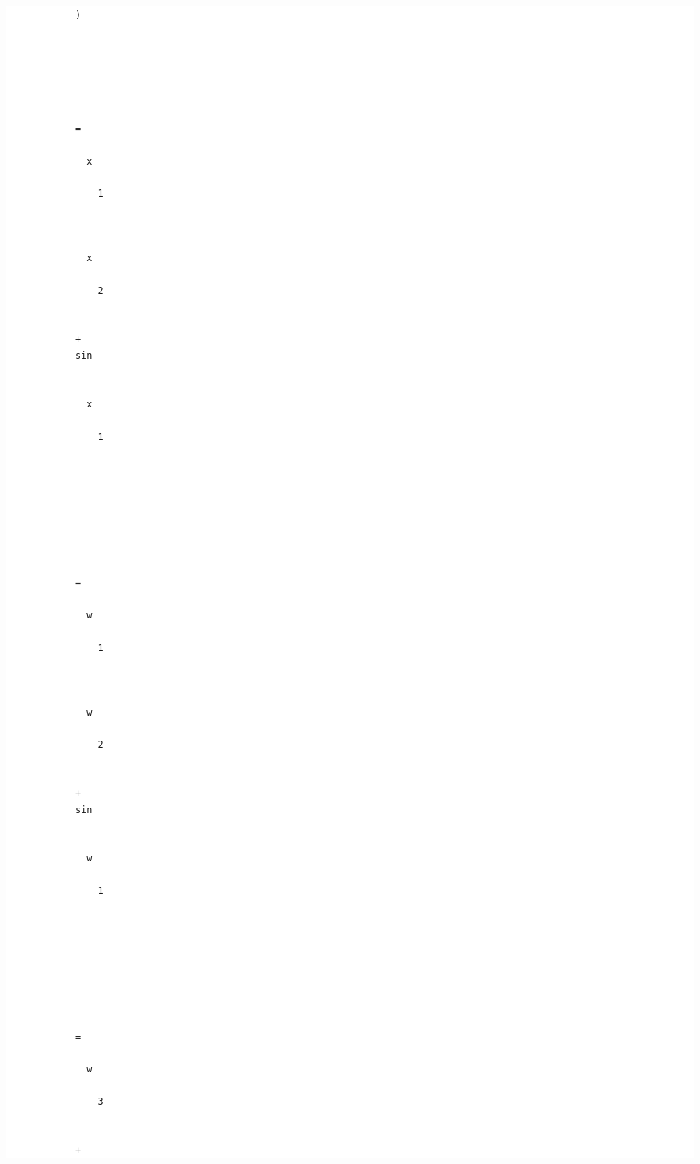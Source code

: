                 
                )
              
            
            
              
              
                
                =
                
                  x
                  
                    1
                  
                
                
                  x
                  
                    2
                  
                
                +
                sin
                ⁡
                
                  x
                  
                    1
                  
                
              
            
            
              
              
                
                =
                
                  w
                  
                    1
                  
                
                
                  w
                  
                    2
                  
                
                +
                sin
                ⁡
                
                  w
                  
                    1
                  
                
              
            
            
              
              
                
                =
                
                  w
                  
                    3
                  
                
                +
                